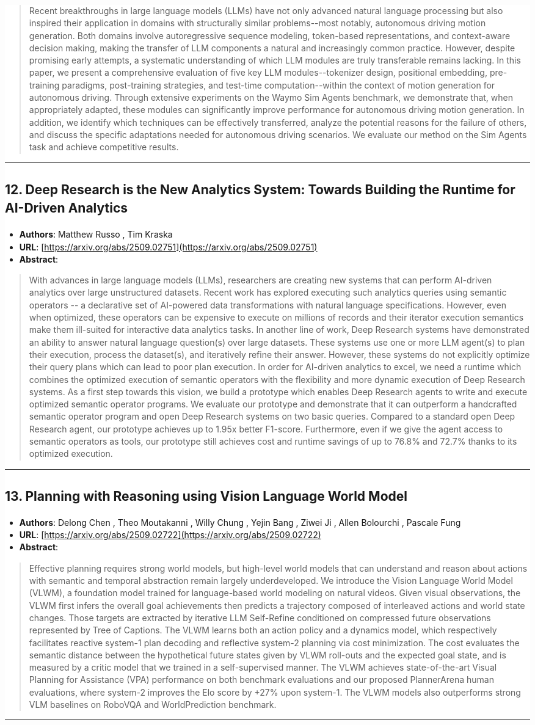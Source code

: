 > Recent breakthroughs in large language models (LLMs) have not only advanced natural language processing but also inspired their application in domains with structurally similar problems--most notably, autonomous driving motion generation. Both domains involve autoregressive sequence modeling, token-based representations, and context-aware decision making, making the transfer of LLM components a natural and increasingly common practice. However, despite promising early attempts, a systematic understanding of which LLM modules are truly transferable remains lacking. In this paper, we present a comprehensive evaluation of five key LLM modules--tokenizer design, positional embedding, pre-training paradigms, post-training strategies, and test-time computation--within the context of motion generation for autonomous driving. Through extensive experiments on the Waymo Sim Agents benchmark, we demonstrate that, when appropriately adapted, these modules can significantly improve performance for autonomous driving motion generation. In addition, we identify which techniques can be effectively transferred, analyze the potential reasons for the failure of others, and discuss the specific adaptations needed for autonomous driving scenarios. We evaluate our method on the Sim Agents task and achieve competitive results.

---

## 12. Deep Research is the New Analytics System: Towards Building the Runtime for AI-Driven Analytics
- **Authors**: Matthew Russo , Tim Kraska
- **URL**: [https://arxiv.org/abs/2509.02751](https://arxiv.org/abs/2509.02751)
- **Abstract**:
> With advances in large language models (LLMs), researchers are creating new systems that can perform AI-driven analytics over large unstructured datasets. Recent work has explored executing such analytics queries using semantic operators -- a declarative set of AI-powered data transformations with natural language specifications. However, even when optimized, these operators can be expensive to execute on millions of records and their iterator execution semantics make them ill-suited for interactive data analytics tasks. In another line of work, Deep Research systems have demonstrated an ability to answer natural language question(s) over large datasets. These systems use one or more LLM agent(s) to plan their execution, process the dataset(s), and iteratively refine their answer. However, these systems do not explicitly optimize their query plans which can lead to poor plan execution. In order for AI-driven analytics to excel, we need a runtime which combines the optimized execution of semantic operators with the flexibility and more dynamic execution of Deep Research systems. As a first step towards this vision, we build a prototype which enables Deep Research agents to write and execute optimized semantic operator programs. We evaluate our prototype and demonstrate that it can outperform a handcrafted semantic operator program and open Deep Research systems on two basic queries. Compared to a standard open Deep Research agent, our prototype achieves up to 1.95x better F1-score. Furthermore, even if we give the agent access to semantic operators as tools, our prototype still achieves cost and runtime savings of up to 76.8% and 72.7% thanks to its optimized execution.

---

## 13. Planning with Reasoning using Vision Language World Model
- **Authors**: Delong Chen , Theo Moutakanni , Willy Chung , Yejin Bang , Ziwei Ji , Allen Bolourchi , Pascale Fung
- **URL**: [https://arxiv.org/abs/2509.02722](https://arxiv.org/abs/2509.02722)
- **Abstract**:
> Effective planning requires strong world models, but high-level world models that can understand and reason about actions with semantic and temporal abstraction remain largely underdeveloped. We introduce the Vision Language World Model (VLWM), a foundation model trained for language-based world modeling on natural videos. Given visual observations, the VLWM first infers the overall goal achievements then predicts a trajectory composed of interleaved actions and world state changes. Those targets are extracted by iterative LLM Self-Refine conditioned on compressed future observations represented by Tree of Captions. The VLWM learns both an action policy and a dynamics model, which respectively facilitates reactive system-1 plan decoding and reflective system-2 planning via cost minimization. The cost evaluates the semantic distance between the hypothetical future states given by VLWM roll-outs and the expected goal state, and is measured by a critic model that we trained in a self-supervised manner. The VLWM achieves state-of-the-art Visual Planning for Assistance (VPA) performance on both benchmark evaluations and our proposed PlannerArena human evaluations, where system-2 improves the Elo score by +27% upon system-1. The VLWM models also outperforms strong VLM baselines on RoboVQA and WorldPrediction benchmark.

---